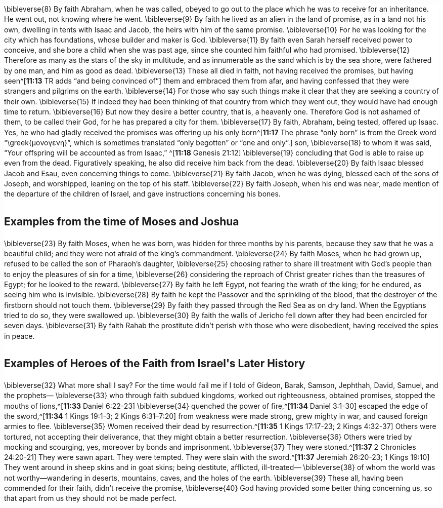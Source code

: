\bibleverse{8} By faith Abraham, when he was called, obeyed to go out to the place which he was to receive for an inheritance. He went out, not knowing where he went. \bibleverse{9} By faith he lived as an alien in the land of promise, as in a land not his own, dwelling in tents with Isaac and Jacob, the heirs with him of the same promise. \bibleverse{10} For he was looking for the city which has foundations, whose builder and maker is God. \bibleverse{11} By faith even Sarah herself received power to conceive, and she bore a child when she was past age, since she counted him faithful who had promised. \bibleverse{12} Therefore as many as the stars of the sky in multitude, and as innumerable as the sand which is by the sea shore, were fathered by one man, and him as good as dead. \bibleverse{13} These all died in faith, not having received the promises, but having seen^[**11:13** TR adds “and being convinced of”] them and embraced them from afar, and having confessed that they were strangers and pilgrims on the earth. \bibleverse{14} For those who say such things make it clear that they are seeking a country of their own. \bibleverse{15} If indeed they had been thinking of that country from which they went out, they would have had enough time to return. \bibleverse{16} But now they desire a better country, that is, a heavenly one. Therefore God is not ashamed of them, to be called their God, for he has prepared a city for them. \bibleverse{17} By faith, Abraham, being tested, offered up Isaac. Yes, he who had gladly received the promises was offering up his only born^[**11:17** The phrase “only born” is from the Greek word “\greek{μονογενη}”, which is sometimes translated “only begotten” or “one and only”.] son, \bibleverse{18} to whom it was said, “Your offspring will be accounted as from Isaac,” ^[**11:18** Genesis 21:12] \bibleverse{19} concluding that God is able to raise up even from the dead. Figuratively speaking, he also did receive him back from the dead. \bibleverse{20} By faith Isaac blessed Jacob and Esau, even concerning things to come. \bibleverse{21} By faith Jacob, when he was dying, blessed each of the sons of Joseph, and worshipped, leaning on the top of his staff. \bibleverse{22} By faith Joseph, when his end was near, made mention of the departure of the children of Israel, and gave instructions concerning his bones.

## Examples from the time of Moses and Joshua
\bibleverse{23} By faith Moses, when he was born, was hidden for three months by his parents, because they saw that he was a beautiful child; and they were not afraid of the king’s commandment. \bibleverse{24} By faith Moses, when he had grown up, refused to be called the son of Pharaoh’s daughter, \bibleverse{25} choosing rather to share ill treatment with God’s people than to enjoy the pleasures of sin for a time, \bibleverse{26} considering the reproach of Christ greater riches than the treasures of Egypt; for he looked to the reward. \bibleverse{27} By faith he left Egypt, not fearing the wrath of the king; for he endured, as seeing him who is invisible. \bibleverse{28} By faith he kept the Passover and the sprinkling of the blood, that the destroyer of the firstborn should not touch them. \bibleverse{29} By faith they passed through the Red Sea as on dry land. When the Egyptians tried to do so, they were swallowed up. \bibleverse{30} By faith the walls of Jericho fell down after they had been encircled for seven days. \bibleverse{31} By faith Rahab the prostitute didn’t perish with those who were disobedient, having received the spies in peace.

## Examples of Heroes of the Faith from Israel's Later History
\bibleverse{32} What more shall I say? For the time would fail me if I told of Gideon, Barak, Samson, Jephthah, David, Samuel, and the prophets— \bibleverse{33} who through faith subdued kingdoms, worked out righteousness, obtained promises, stopped the mouths of lions,^[**11:33** Daniel 6:22-23] \bibleverse{34} quenched the power of fire,^[**11:34** Daniel 3:1-30] escaped the edge of the sword,^[**11:34** 1 Kings 19:1-3; 2 Kings 6:31–7:20] from weakness were made strong, grew mighty in war, and caused foreign armies to flee. \bibleverse{35} Women received their dead by resurrection.^[**11:35** 1 Kings 17:17-23; 2 Kings 4:32-37] Others were tortured, not accepting their deliverance, that they might obtain a better resurrection. \bibleverse{36} Others were tried by mocking and scourging, yes, moreover by bonds and imprisonment. \bibleverse{37} They were stoned.^[**11:37** 2 Chronicles 24:20-21] They were sawn apart. They were tempted. They were slain with the sword.^[**11:37** Jeremiah 26:20-23; 1 Kings 19:10] They went around in sheep skins and in goat skins; being destitute, afflicted, ill-treated— \bibleverse{38} of whom the world was not worthy—wandering in deserts, mountains, caves, and the holes of the earth. \bibleverse{39} These all, having been commended for their faith, didn’t receive the promise, \bibleverse{40} God having provided some better thing concerning us, so that apart from us they should not be made perfect. 
